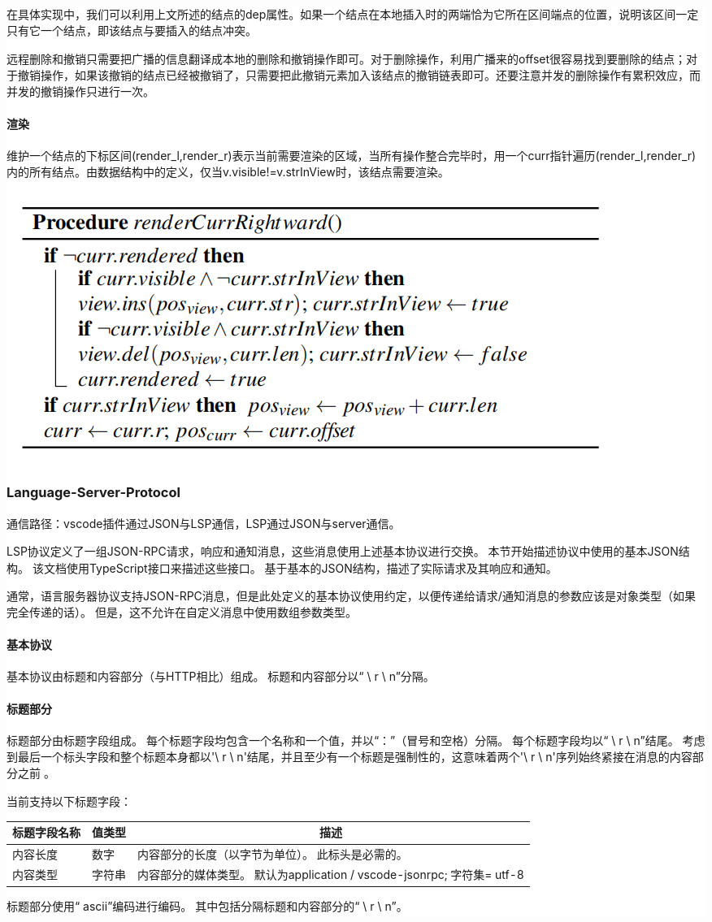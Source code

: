 在具体实现中，我们可以利用上文所述的结点的dep属性。如果一个结点在本地插入时的两端恰为它所在区间端点的位置，说明该区间一定只有它一个结点，即该结点与要插入的结点冲突。

远程删除和撤销只需要把广播的信息翻译成本地的删除和撤销操作即可。对于删除操作，利用广播来的offset很容易找到要删除的结点；对于撤销操作，如果该撤销的结点已经被撤销了，只需要把此撤销元素加入该结点的撤销链表即可。还要注意并发的删除操作有累积效应，而并发的撤销操作只进行一次。

#### <span id="head11"> 渲染</span>

维护一个结点的下标区间(render_l,render_r)表示当前需要渲染的区域，当所有操作整合完毕时，用一个curr指针遍历(render_l,render_r)内的所有结点。由数据结构中的定义，仅当v.visible!=v.strInView时，该结点需要渲染。

![image-20200328090344530](pics/image-20200328090344530.png)

### <span id="head12"> Language-Server-Protocol</span>

通信路径：vscode插件通过JSON与LSP通信，LSP通过JSON与server通信。

LSP协议定义了一组JSON-RPC请求，响应和通知消息，这些消息使用上述基本协议进行交换。 本节开始描述协议中使用的基本JSON结构。 该文档使用TypeScript接口来描述这些接口。 基于基本的JSON结构，描述了实际请求及其响应和通知。

通常，语言服务器协议支持JSON-RPC消息，但是此处定义的基本协议使用约定，以便传递给请求/通知消息的参数应该是对象类型（如果完全传递的话）。 但是，这不允许在自定义消息中使用数组参数类型。

#### <span id="head13"> 基本协议</span>

基本协议由标题和内容部分（与HTTP相比）组成。 标题和内容部分以“ \ r \ n”分隔。

#### <span id="head14"> 标题部分</span>

标题部分由标题字段组成。 每个标题字段均包含一个名称和一个值，并以“：”（冒号和空格）分隔。 每个标题字段均以“ \ r \ n”结尾。 考虑到最后一个标头字段和整个标题本身都以'\ r \ n'结尾，并且至少有一个标题是强制性的，这意味着两个'\ r \ n'序列始终紧接在消息的内容部分之前 。

当前支持以下标题字段：

| 标题字段名称 | 值类型 | 描述                                                         |
| ------------ | ------ | ------------------------------------------------------------ |
| 内容长度     | 数字   | 内容部分的长度（以字节为单位）。 此标头是必需的。            |
| 内容类型     | 字符串 | 内容部分的媒体类型。 默认为application / vscode-jsonrpc; 字符集= utf-8 |

标题部分使用“ ascii”编码进行编码。 其中包括分隔标题和内容部分的“ \ r \ n”。
